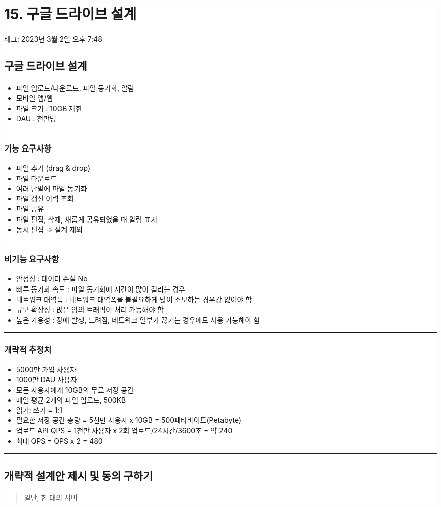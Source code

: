 # 15. 구글 드라이브 설계

태그: 2023년 3월 2일 오후 7:48

## 구글 드라이브 설계

- 파일 업로드/다운로드, 파일 동기화, 알림
- 모바일 앱/웹
- 파일 크기 : 10GB 제한
- DAU : 천만명

---

### 기능 요구사항

- 파일 추가 (drag & drop)
- 파일 다운로드
- 여러 단말에 파일 동기화
- 파일 갱신 이력 조회
- 파일 공유
- 파일 편집, 삭제, 새롭게 공유되었을 때 알림 표시
- 동시 편집 → 설계 제외

---

### 비기능 요구사항

- 안정성 : 데이터 손실 No
- 빠른 동기화 속도 : 파일 동기화에 시간이 많이 걸리는 경우
- 네트워크 대역폭 : 네트워크 대역폭을 불필요하게 많이 소모하는 경우강 없어야 함
- 규모 확장성 : 많은 양의 트래픽이 처리 가능해야 함
- 높은 가용성 : 장애 발생, 느려짐, 네트워크 일부가 끊기는 경우에도 사용 가능해야 함

---

### 개략적 추정치

- 5000만 가입 사용자
- 1000만 DAU 사용자
- 모든 사용자에게 10GB의 무료 저장 공간
- 매일 평균 2개의 파일 업로드, 500KB
- 읽기: 쓰기 = 1:1
- 필요한 저장 공간 총량 = 5천만 사용자 x 10GB = 500페타바이트(Petabyte)
- 업로드 API QPS = 1천만 사용자 x 2회 업로드/24시간/3600초 = 약 240
- 최대 QPS = QPS x 2 = 480

---

## 개략적 설계안 제시 및 동의 구하기

> 일단, 한 대의 서버
